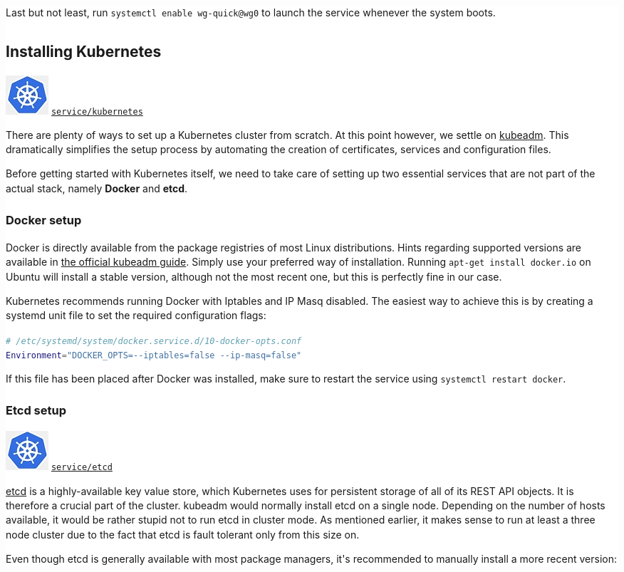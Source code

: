 Last but not least, run `systemctl enable wg-quick@wg0` to launch the service whenever the system boots.

## Installing Kubernetes

![Terraform](assets/terraform.png) [`service/kubernetes`](https://github.com/hobby-kube/provisioning/tree/master/service/kubernetes)

There are plenty of ways to set up a Kubernetes cluster from scratch. At this point however, we settle on [kubeadm](https://kubernetes.io/docs/getting-started-guides/kubeadm/). This dramatically simplifies the setup process by automating the creation of certificates, services and configuration files.

Before getting started with Kubernetes itself, we need to take care of setting up two essential services that are not part of the actual stack, namely **Docker** and **etcd**.

### Docker setup

Docker is directly available from the package registries of most Linux distributions. Hints regarding supported versions are available in [the official kubeadm guide](https://kubernetes.io/docs/setup/independent/install-kubeadm/). Simply use your preferred way of installation. Running `apt-get install docker.io` on Ubuntu will install a stable version, although not the most recent one, but this is perfectly fine in our case.

Kubernetes recommends running Docker with Iptables and IP Masq disabled. The easiest way to achieve this is by creating a systemd unit file to set the required configuration flags:

```sh
# /etc/systemd/system/docker.service.d/10-docker-opts.conf
Environment="DOCKER_OPTS=--iptables=false --ip-masq=false"
```

If this file has been placed after Docker was installed, make sure to restart the service using `systemctl restart docker`.

### Etcd setup

![Terraform](assets/terraform.png) [`service/etcd`](https://github.com/hobby-kube/provisioning/tree/master/service/etcd)

[etcd](https://coreos.com/etcd/docs/latest/) is a highly-available key value store, which Kubernetes uses for persistent storage of all of its REST API objects. It is therefore a crucial part of the cluster. kubeadm would normally install etcd on a single node. Depending on the number of hosts available, it would be rather stupid not to run etcd in cluster mode. As mentioned earlier, it makes sense to run at least a three node cluster due to the fact that etcd is fault tolerant only from this size on.

Even though etcd is generally available with most package managers, it's recommended to manually install a more recent version:
